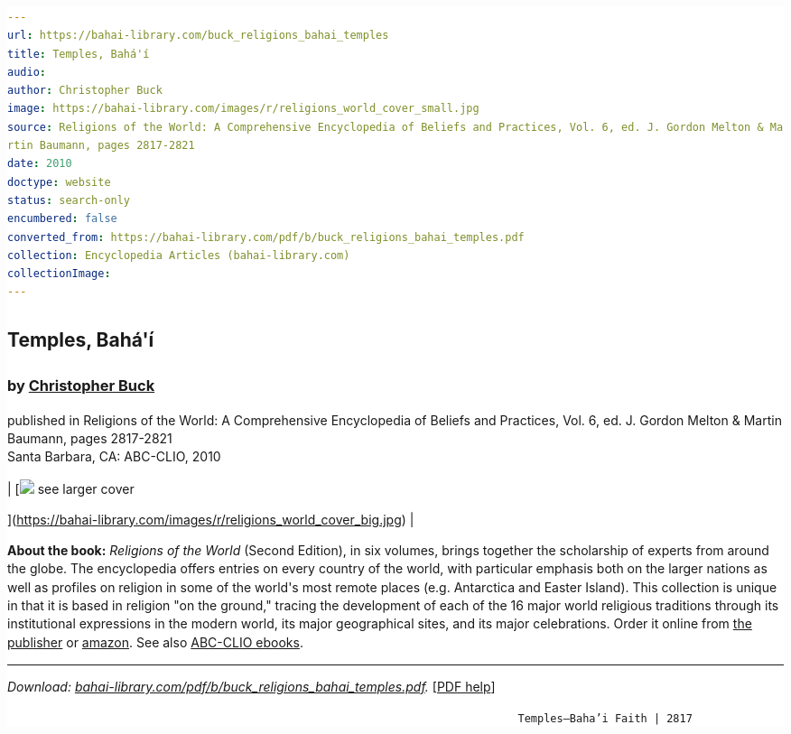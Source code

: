 ```yaml
---
url: https://bahai-library.com/buck_religions_bahai_temples
title: Temples, Bahá'í
audio: 
author: Christopher Buck
image: https://bahai-library.com/images/r/religions_world_cover_small.jpg
source: Religions of the World: A Comprehensive Encyclopedia of Beliefs and Practices, Vol. 6, ed. J. Gordon Melton & Martin Baumann, pages 2817-2821
date: 2010
doctype: website
status: search-only
encumbered: false
converted_from: https://bahai-library.com/pdf/b/buck_religions_bahai_temples.pdf
collection: Encyclopedia Articles (bahai-library.com)
collectionImage: 
---
```



## Temples, Bahá'í

### by [Christopher Buck](https://bahai-library.com/author/Christopher+Buck)

published in Religions of the World: A Comprehensive Encyclopedia of Beliefs and Practices, Vol. 6, ed. J. Gordon Melton & Martin Baumann, pages 2817-2821  
Santa Barbara, CA: ABC-CLIO, 2010


| [![](https://bahai-library.com/images/r/religions_world_cover_small.jpg)
see larger cover

](https://bahai-library.com/images/r/religions_world_cover_big.jpg) |

**About the book:** _Religions of the World_ (Second Edition), in six volumes, brings together the scholarship of experts from around the globe. The encyclopedia offers entries on every country of the world, with particular emphasis both on the larger nations as well as profiles on religion in some of the world's most remote places (e.g. Antarctica and Easter Island). This collection is unique in that it is based in religion "on the ground," tracing the development of each of the 16 major world religious traditions through its institutional expressions in the modern world, its major geographical sites, and its major celebrations. Order it online from [the publisher](http://www.abc-clio.com/product.aspx?id=52831) or [amazon](http://www.amazon.com/Religions-World-volumes-Comprehensive-Encyclopedia/dp/159884203X/). See also [ABC-CLIO ebooks](http://ebooks.abc-clio.com).  
  

* * *

  

_Download: [bahai-library.com/pdf/b/buck\_religions\_bahai_temples.pdf](https://bahai-library.com/pdf/b/buck_religions_bahai_temples.pdf)._ \[[PDF help](https://bahai-library.com/pdf/)\]


                                                                                   Temples—Baha’i Faith | 2817
